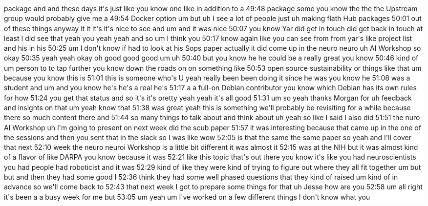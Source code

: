 package and and these days it's just like you know one like in addition to a
49:48
package some you know the the the Upstream group would probably give me a
49:54
Docker option um but uh I see a lot of people just uh making flath Hub packages
50:01
out of these things anyway it it it's it's nice to see and um and it was nice
50:07
you know Yar did get in touch did get back in touch at least I did see that yeah you yeah yeah and so um I think you
50:17
know again like you can see from from yar's like project list and his in his
50:25
um I don't know if had to look at his Sops paper actually it did come up in the neuro neuro uh AI Workshop so okay
50:35
yeah yeah okay oh good good good um uh
50:40
but you know he he could be a really great you know
50:46
kind of um person to to tap further you know down the roads on on something like
50:53
open source sustainability or things like that um because you know this is
51:01
this is someone who's U yeah really been been doing it since he was you know he
51:08
was a student and um and you know he's he's a real he's
51:17
a a full-on Debian contributor you know which Debian has its own rules for how
51:24
you get that status and so it's it's pretty yeah yeah it's all good
51:31
um so yeah thanks Morgan for uh feedback and insights on that um yeah know that
51:38
was great yeah this is something we'll probably be revisiting for a while because there so much content there and
51:44
so many things to talk about and think about uh yeah so like I said I also did
51:51
the nuro AI Workshop uh I'm going to present on next week did the scub paper
51:57
it was interesting because that came up in the one of the sessions and then you sent that in the slack so I was like wow
52:05
is that the same the same paper so yeah and I'll cover that next
52:10
week the neuro neuroi Workshop is a little bit different it was almost it
52:15
was at the NIH but it was almost kind of a flavor of like DARPA you know because it was
52:21
like this topic that's out there you know it's like you had neuroscientists you had people had roboticist and it was
52:29
kind of like they were kind of trying to figure out where they all fit together um but but and then they had some good I
52:36
think they had some well phased questions that they kind of raised um kind of in advance so we'll come back to
52:43
that next week I got to prepare some things for that uh Jesse how are you
52:58
um all right it's been a a busy week for me but
53:05
um yeah um I've worked on a few different things I don't know what you